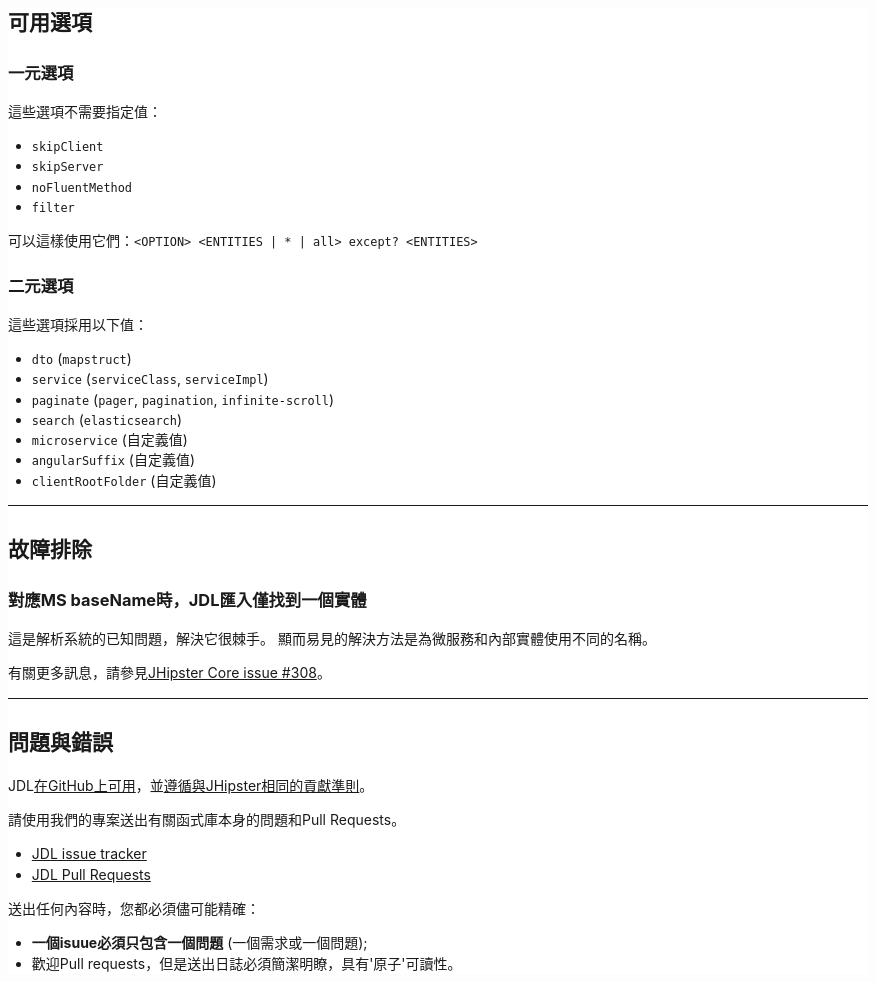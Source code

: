 
## <a name="all_options"></a> 可用選項

### 一元選項

這些選項不需要指定值：
  - `skipClient`
  - `skipServer`
  - `noFluentMethod`
  - `filter`

可以這樣使用它們：`<OPTION> <ENTITIES | * | all> except? <ENTITIES>`

### 二元選項

這些選項採用以下值：
  - `dto` (`mapstruct`)
  - `service` (`serviceClass`, `serviceImpl`)
  - `paginate` (`pager`, `pagination`, `infinite-scroll`)
  - `search` (`elasticsearch`)
  - `microservice` (自定義值)
  - `angularSuffix` (自定義值)
  - `clientRootFolder` (自定義值)

---

## <a name="troubleshooting"></a>故障排除

### 對應MS baseName時，JDL匯入僅找到一個實體

這是解析系統的已知問題，解決它很棘手。
顯而易見的解決方法是為微服務和內部實體使用不同的名稱。

有關更多訊息，請參見[JHipster Core issue #308](https://github.com/jhipster/jhipster-core/issues/308)。

---

## <a name="issues"></a>問題與錯誤

JDL[在GitHub上可用](https://github.com/jhipster/jhipster-core)，並[遵循與JHipster相同的貢獻準則]( https://github.com/jhipster/generator-jhipster/blob/master/CONTRIBUTING.md)。

請使用我們的專案送出有關函式庫本身的問題和Pull Requests。

- [JDL issue tracker](https://github.com/jhipster/jhipster-core/issues)
- [JDL Pull Requests](https://github.com/jhipster/jhipster-core/pulls)

送出任何內容時，您都必須儘可能精確：
  - **一個isuue必須只包含一個問題** (一個需求或一個問題);  
  - 歡迎Pull requests，但是送出日誌必須簡潔明瞭，具有'原子'可讀性。
